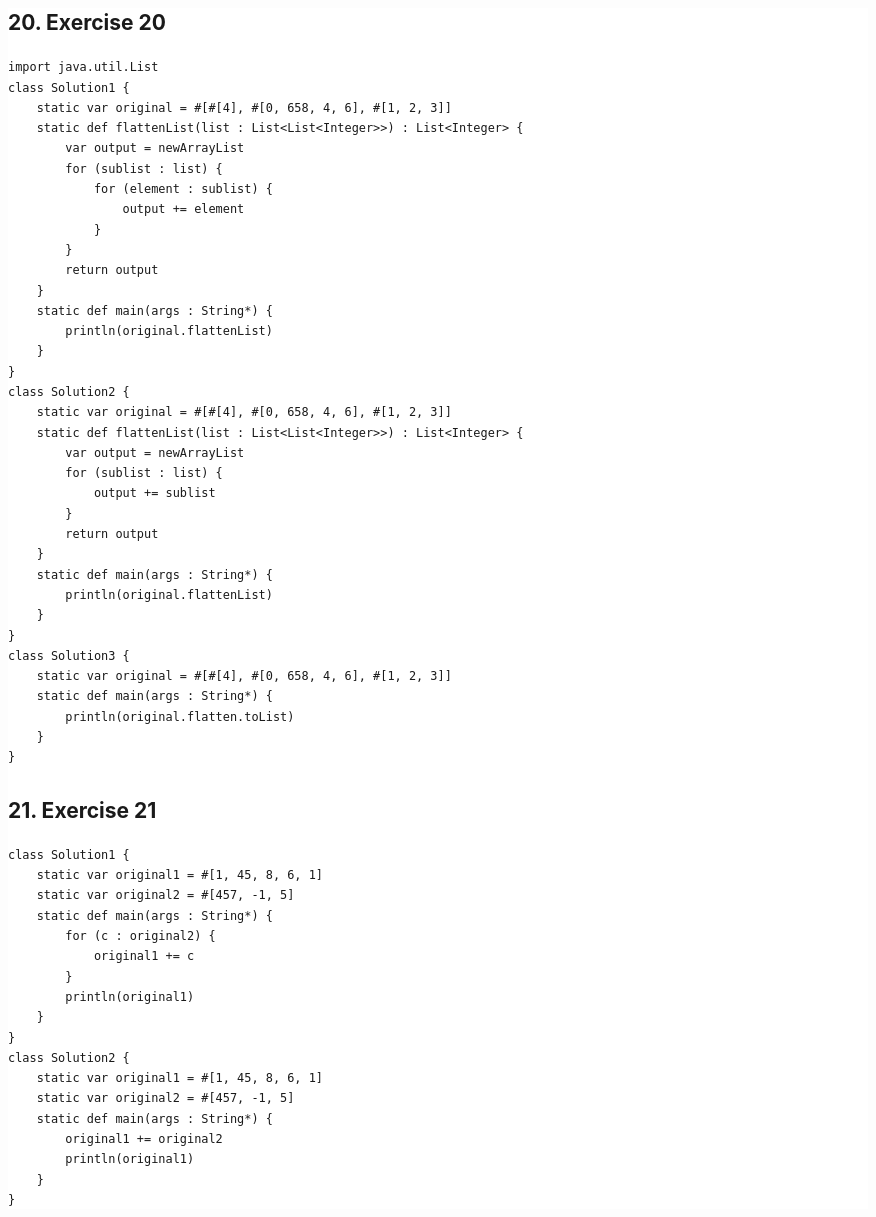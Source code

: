 
## 20. Exercise 20

```sarl
import java.util.List
class Solution1 {
	static var original = #[#[4], #[0, 658, 4, 6], #[1, 2, 3]]
	static def flattenList(list : List<List<Integer>>) : List<Integer> {
		var output = newArrayList
		for (sublist : list) {
			for (element : sublist) {
				output += element
			}
		}
		return output
	}
	static def main(args : String*) {
		println(original.flattenList)
	}
}
class Solution2 {
	static var original = #[#[4], #[0, 658, 4, 6], #[1, 2, 3]]
	static def flattenList(list : List<List<Integer>>) : List<Integer> {
		var output = newArrayList
		for (sublist : list) {
			output += sublist
		}
		return output
	}
	static def main(args : String*) {
		println(original.flattenList)
	}
}
class Solution3 {
	static var original = #[#[4], #[0, 658, 4, 6], #[1, 2, 3]]
	static def main(args : String*) {
		println(original.flatten.toList)
	}
}
```


## 21. Exercise 21

```sarl
class Solution1 {
	static var original1 = #[1, 45, 8, 6, 1]
	static var original2 = #[457, -1, 5]
	static def main(args : String*) {
		for (c : original2) {
			original1 += c
		}
		println(original1)
	}
}
class Solution2 {
	static var original1 = #[1, 45, 8, 6, 1]
	static var original2 = #[457, -1, 5]
	static def main(args : String*) {
		original1 += original2
		println(original1)
	}
}
```
